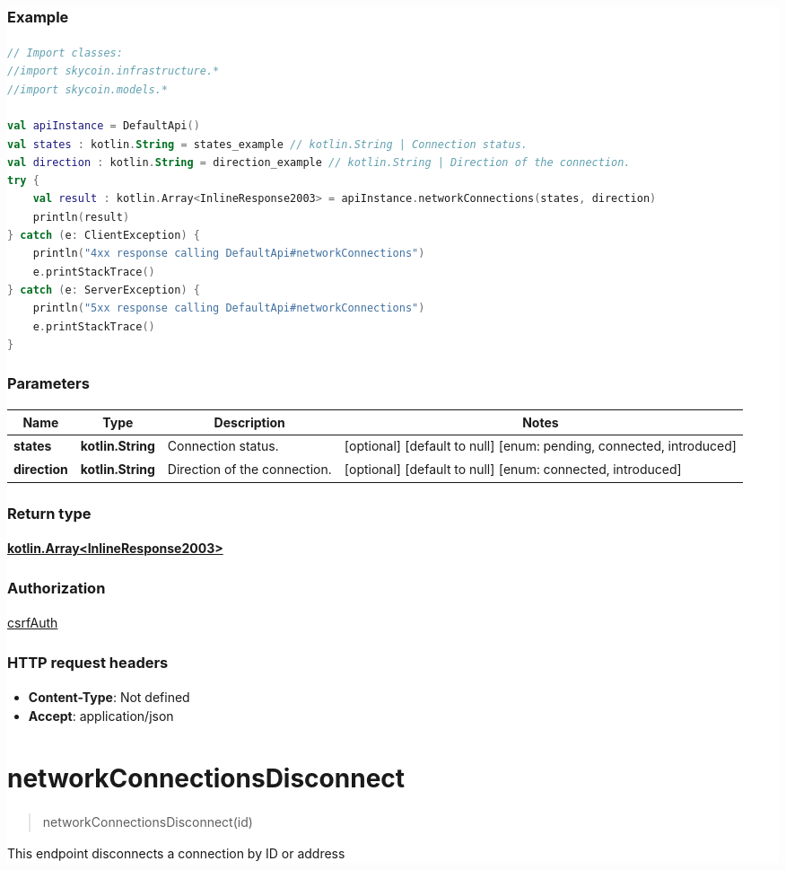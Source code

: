 ### Example
```kotlin
// Import classes:
//import skycoin.infrastructure.*
//import skycoin.models.*

val apiInstance = DefaultApi()
val states : kotlin.String = states_example // kotlin.String | Connection status.
val direction : kotlin.String = direction_example // kotlin.String | Direction of the connection.
try {
    val result : kotlin.Array<InlineResponse2003> = apiInstance.networkConnections(states, direction)
    println(result)
} catch (e: ClientException) {
    println("4xx response calling DefaultApi#networkConnections")
    e.printStackTrace()
} catch (e: ServerException) {
    println("5xx response calling DefaultApi#networkConnections")
    e.printStackTrace()
}
```

### Parameters

Name | Type | Description  | Notes
------------- | ------------- | ------------- | -------------
 **states** | **kotlin.String**| Connection status. | [optional] [default to null] [enum: pending, connected, introduced]
 **direction** | **kotlin.String**| Direction of the connection. | [optional] [default to null] [enum: connected, introduced]

### Return type

[**kotlin.Array&lt;InlineResponse2003&gt;**](InlineResponse2003.md)

### Authorization

[csrfAuth](../README.md#csrfAuth)

### HTTP request headers

 - **Content-Type**: Not defined
 - **Accept**: application/json

<a name="networkConnectionsDisconnect"></a>
# **networkConnectionsDisconnect**
> networkConnectionsDisconnect(id)



This endpoint disconnects a connection by ID or address
